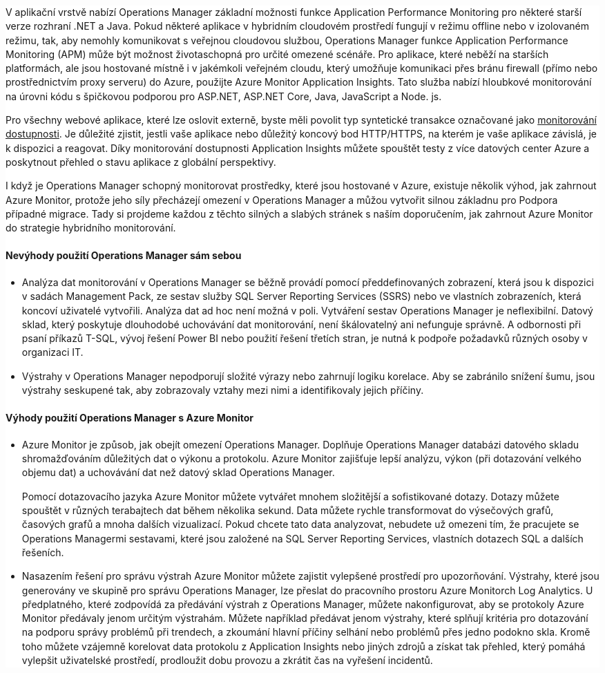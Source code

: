 V aplikační vrstvě nabízí Operations Manager základní možnosti funkce Application Performance Monitoring pro některé starší verze rozhraní .NET a Java. Pokud některé aplikace v hybridním cloudovém prostředí fungují v režimu offline nebo v izolovaném režimu, tak, aby nemohly komunikovat s veřejnou cloudovou službou, Operations Manager funkce Application Performance Monitoring (APM) může být možnost životaschopná pro určité omezené scénáře. Pro aplikace, které neběží na starších platformách, ale jsou hostované místně i v jakémkoli veřejném cloudu, který umožňuje komunikaci přes bránu firewall (přímo nebo prostřednictvím proxy serveru) do Azure, použijte Azure Monitor Application Insights. Tato služba nabízí hloubkové monitorování na úrovni kódu s špičkovou podporou pro ASP.NET, ASP.NET Core, Java, JavaScript a Node. js.

Pro všechny webové aplikace, které lze oslovit externě, byste měli povolit typ syntetické transakce označované jako [monitorování dostupnosti]( https://docs.microsoft.com/azure/azure-monitor/app/monitor-web-app-availability). Je důležité zjistit, jestli vaše aplikace nebo důležitý koncový bod HTTP/HTTPS, na kterém je vaše aplikace závislá, je k dispozici a reagovat. Díky monitorování dostupnosti Application Insights můžete spouštět testy z více datových center Azure a poskytnout přehled o stavu aplikace z globální perspektivy.

I když je Operations Manager schopný monitorovat prostředky, které jsou hostované v Azure, existuje několik výhod, jak zahrnout Azure Monitor, protože jeho síly přecházejí omezení v Operations Manager a můžou vytvořit silnou základnu pro Podpora případné migrace. Tady si projdeme každou z těchto silných a slabých stránek s naším doporučením, jak zahrnout Azure Monitor do strategie hybridního monitorování.  

#### <a name="disadvantages-of-using-operations-manager-by-itself"></a>Nevýhody použití Operations Manager sám sebou

- Analýza dat monitorování v Operations Manager se běžně provádí pomocí předdefinovaných zobrazení, která jsou k dispozici v sadách Management Pack, ze sestav služby SQL Server Reporting Services (SSRS) nebo ve vlastních zobrazeních, která koncoví uživatelé vytvořili. Analýza dat ad hoc není možná v poli. Vytváření sestav Operations Manager je neflexibilní. Datový sklad, který poskytuje dlouhodobé uchovávání dat monitorování, není škálovatelný ani nefunguje správně. A odbornosti při psaní příkazů T-SQL, vývoj řešení Power BI nebo použití řešení třetích stran, je nutná k podpoře požadavků různých osoby v organizaci IT.

- Výstrahy v Operations Manager nepodporují složité výrazy nebo zahrnují logiku korelace. Aby se zabránilo snížení šumu, jsou výstrahy seskupené tak, aby zobrazovaly vztahy mezi nimi a identifikovaly jejich příčiny.

#### <a name="advantages-of-using-operations-manager-with-azure-monitor"></a>Výhody použití Operations Manager s Azure Monitor

- Azure Monitor je způsob, jak obejít omezení Operations Manager. Doplňuje Operations Manager databázi datového skladu shromažďováním důležitých dat o výkonu a protokolu. Azure Monitor zajišťuje lepší analýzu, výkon (při dotazování velkého objemu dat) a uchovávání dat než datový sklad Operations Manager.

  Pomocí dotazovacího jazyka Azure Monitor můžete vytvářet mnohem složitější a sofistikované dotazy. Dotazy můžete spouštět v různých terabajtech dat během několika sekund. Data můžete rychle transformovat do výsečových grafů, časových grafů a mnoha dalších vizualizací. Pokud chcete tato data analyzovat, nebudete už omezeni tím, že pracujete se Operations Managermi sestavami, které jsou založené na SQL Server Reporting Services, vlastních dotazech SQL a dalších řešeních.

- Nasazením řešení pro správu výstrah Azure Monitor můžete zajistit vylepšené prostředí pro upozorňování. Výstrahy, které jsou generovány ve skupině pro správu Operations Manager, lze přeslat do pracovního prostoru Azure Monitorch Log Analytics. U předplatného, které zodpovídá za předávání výstrah z Operations Manager, můžete nakonfigurovat, aby se protokoly Azure Monitor předávaly jenom určitým výstrahám. Můžete například předávat jenom výstrahy, které splňují kritéria pro dotazování na podporu správy problémů při trendech, a zkoumání hlavní příčiny selhání nebo problémů přes jedno podokno skla. Kromě toho můžete vzájemně korelovat data protokolu z Application Insights nebo jiných zdrojů a získat tak přehled, který pomáhá vylepšit uživatelské prostředí, prodloužit dobu provozu a zkrátit čas na vyřešení incidentů.
